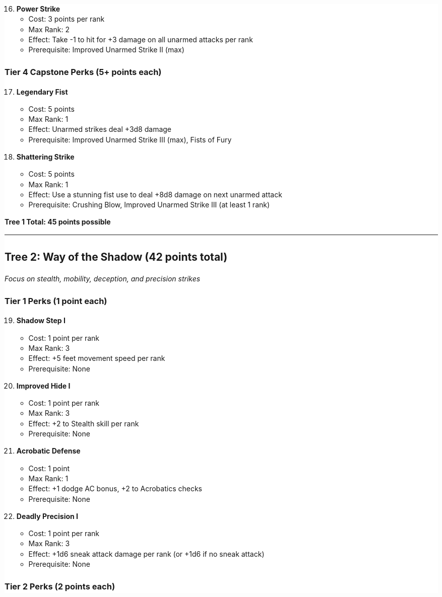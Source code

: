 16. **Power Strike**
    - Cost: 3 points per rank
    - Max Rank: 2
    - Effect: Take -1 to hit for +3 damage on all unarmed attacks per rank
    - Prerequisite: Improved Unarmed Strike II (max)

### Tier 4 Capstone Perks (5+ points each)

17. **Legendary Fist**
    - Cost: 5 points
    - Max Rank: 1
    - Effect: Unarmed strikes deal +3d8 damage
    - Prerequisite: Improved Unarmed Strike III (max), Fists of Fury

18. **Shattering Strike**
    - Cost: 5 points
    - Max Rank: 1
    - Effect: Use a stunning fist use to deal +8d8 damage on next unarmed attack
    - Prerequisite: Crushing Blow, Improved Unarmed Strike III (at least 1 rank)

**Tree 1 Total: 45 points possible**

---

## Tree 2: Way of the Shadow (42 points total)
*Focus on stealth, mobility, deception, and precision strikes*

### Tier 1 Perks (1 point each)

19. **Shadow Step I**
    - Cost: 1 point per rank
    - Max Rank: 3
    - Effect: +5 feet movement speed per rank
    - Prerequisite: None

20. **Improved Hide I**
    - Cost: 1 point per rank
    - Max Rank: 3
    - Effect: +2 to Stealth skill per rank
    - Prerequisite: None

22. **Acrobatic Defense**
    - Cost: 1 point
    - Max Rank: 1
    - Effect: +1 dodge AC bonus, +2 to Acrobatics checks
    - Prerequisite: None

23. **Deadly Precision I**
    - Cost: 1 point per rank
    - Max Rank: 3
    - Effect: +1d6 sneak attack damage per rank (or +1d6 if no sneak attack)
    - Prerequisite: None

### Tier 2 Perks (2 points each)
